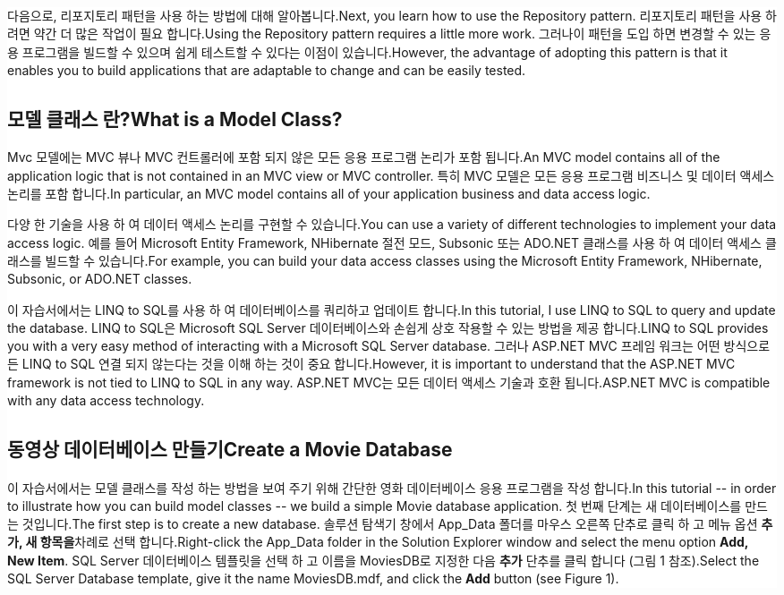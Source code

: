 <span data-ttu-id="56f57-114">다음으로, 리포지토리 패턴을 사용 하는 방법에 대해 알아봅니다.</span><span class="sxs-lookup"><span data-stu-id="56f57-114">Next, you learn how to use the Repository pattern.</span></span> <span data-ttu-id="56f57-115">리포지토리 패턴을 사용 하려면 약간 더 많은 작업이 필요 합니다.</span><span class="sxs-lookup"><span data-stu-id="56f57-115">Using the Repository pattern requires a little more work.</span></span> <span data-ttu-id="56f57-116">그러나이 패턴을 도입 하면 변경할 수 있는 응용 프로그램을 빌드할 수 있으며 쉽게 테스트할 수 있다는 이점이 있습니다.</span><span class="sxs-lookup"><span data-stu-id="56f57-116">However, the advantage of adopting this pattern is that it enables you to build applications that are adaptable to change and can be easily tested.</span></span>

## <a name="what-is-a-model-class"></a><span data-ttu-id="56f57-117">모델 클래스 란?</span><span class="sxs-lookup"><span data-stu-id="56f57-117">What is a Model Class?</span></span>

<span data-ttu-id="56f57-118">Mvc 모델에는 MVC 뷰나 MVC 컨트롤러에 포함 되지 않은 모든 응용 프로그램 논리가 포함 됩니다.</span><span class="sxs-lookup"><span data-stu-id="56f57-118">An MVC model contains all of the application logic that is not contained in an MVC view or MVC controller.</span></span> <span data-ttu-id="56f57-119">특히 MVC 모델은 모든 응용 프로그램 비즈니스 및 데이터 액세스 논리를 포함 합니다.</span><span class="sxs-lookup"><span data-stu-id="56f57-119">In particular, an MVC model contains all of your application business and data access logic.</span></span>

<span data-ttu-id="56f57-120">다양 한 기술을 사용 하 여 데이터 액세스 논리를 구현할 수 있습니다.</span><span class="sxs-lookup"><span data-stu-id="56f57-120">You can use a variety of different technologies to implement your data access logic.</span></span> <span data-ttu-id="56f57-121">예를 들어 Microsoft Entity Framework, NHibernate 절전 모드, Subsonic 또는 ADO.NET 클래스를 사용 하 여 데이터 액세스 클래스를 빌드할 수 있습니다.</span><span class="sxs-lookup"><span data-stu-id="56f57-121">For example, you can build your data access classes using the Microsoft Entity Framework, NHibernate, Subsonic, or ADO.NET classes.</span></span>

<span data-ttu-id="56f57-122">이 자습서에서는 LINQ to SQL를 사용 하 여 데이터베이스를 쿼리하고 업데이트 합니다.</span><span class="sxs-lookup"><span data-stu-id="56f57-122">In this tutorial, I use LINQ to SQL to query and update the database.</span></span> <span data-ttu-id="56f57-123">LINQ to SQL은 Microsoft SQL Server 데이터베이스와 손쉽게 상호 작용할 수 있는 방법을 제공 합니다.</span><span class="sxs-lookup"><span data-stu-id="56f57-123">LINQ to SQL provides you with a very easy method of interacting with a Microsoft SQL Server database.</span></span> <span data-ttu-id="56f57-124">그러나 ASP.NET MVC 프레임 워크는 어떤 방식으로든 LINQ to SQL 연결 되지 않는다는 것을 이해 하는 것이 중요 합니다.</span><span class="sxs-lookup"><span data-stu-id="56f57-124">However, it is important to understand that the ASP.NET MVC framework is not tied to LINQ to SQL in any way.</span></span> <span data-ttu-id="56f57-125">ASP.NET MVC는 모든 데이터 액세스 기술과 호환 됩니다.</span><span class="sxs-lookup"><span data-stu-id="56f57-125">ASP.NET MVC is compatible with any data access technology.</span></span>

## <a name="create-a-movie-database"></a><span data-ttu-id="56f57-126">동영상 데이터베이스 만들기</span><span class="sxs-lookup"><span data-stu-id="56f57-126">Create a Movie Database</span></span>

<span data-ttu-id="56f57-127">이 자습서에서는 모델 클래스를 작성 하는 방법을 보여 주기 위해 간단한 영화 데이터베이스 응용 프로그램을 작성 합니다.</span><span class="sxs-lookup"><span data-stu-id="56f57-127">In this tutorial -- in order to illustrate how you can build model classes -- we build a simple Movie database application.</span></span> <span data-ttu-id="56f57-128">첫 번째 단계는 새 데이터베이스를 만드는 것입니다.</span><span class="sxs-lookup"><span data-stu-id="56f57-128">The first step is to create a new database.</span></span> <span data-ttu-id="56f57-129">솔루션 탐색기 창에서 App\_Data 폴더를 마우스 오른쪽 단추로 클릭 하 고 메뉴 옵션 **추가, 새 항목을**차례로 선택 합니다.</span><span class="sxs-lookup"><span data-stu-id="56f57-129">Right-click the App\_Data folder in the Solution Explorer window and select the menu option **Add, New Item**.</span></span> <span data-ttu-id="56f57-130">SQL Server 데이터베이스 템플릿을 선택 하 고 이름을 MoviesDB로 지정한 다음 **추가** 단추를 클릭 합니다 (그림 1 참조).</span><span class="sxs-lookup"><span data-stu-id="56f57-130">Select the SQL Server Database template, give it the name MoviesDB.mdf, and click the **Add** button (see Figure 1).</span></span>
